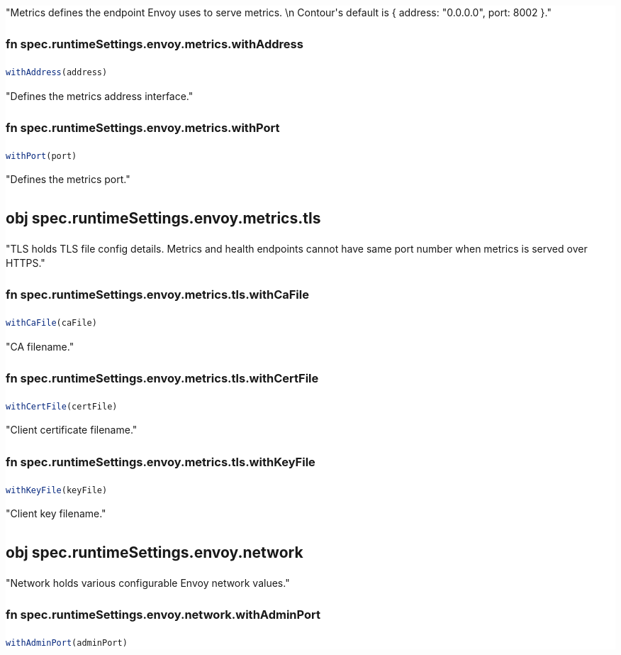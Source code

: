 "Metrics defines the endpoint Envoy uses to serve metrics. \n Contour's default is { address: \"0.0.0.0\", port: 8002 }."

### fn spec.runtimeSettings.envoy.metrics.withAddress

```ts
withAddress(address)
```

"Defines the metrics address interface."

### fn spec.runtimeSettings.envoy.metrics.withPort

```ts
withPort(port)
```

"Defines the metrics port."

## obj spec.runtimeSettings.envoy.metrics.tls

"TLS holds TLS file config details. Metrics and health endpoints cannot have same port number when metrics is served over HTTPS."

### fn spec.runtimeSettings.envoy.metrics.tls.withCaFile

```ts
withCaFile(caFile)
```

"CA filename."

### fn spec.runtimeSettings.envoy.metrics.tls.withCertFile

```ts
withCertFile(certFile)
```

"Client certificate filename."

### fn spec.runtimeSettings.envoy.metrics.tls.withKeyFile

```ts
withKeyFile(keyFile)
```

"Client key filename."

## obj spec.runtimeSettings.envoy.network

"Network holds various configurable Envoy network values."

### fn spec.runtimeSettings.envoy.network.withAdminPort

```ts
withAdminPort(adminPort)
```

